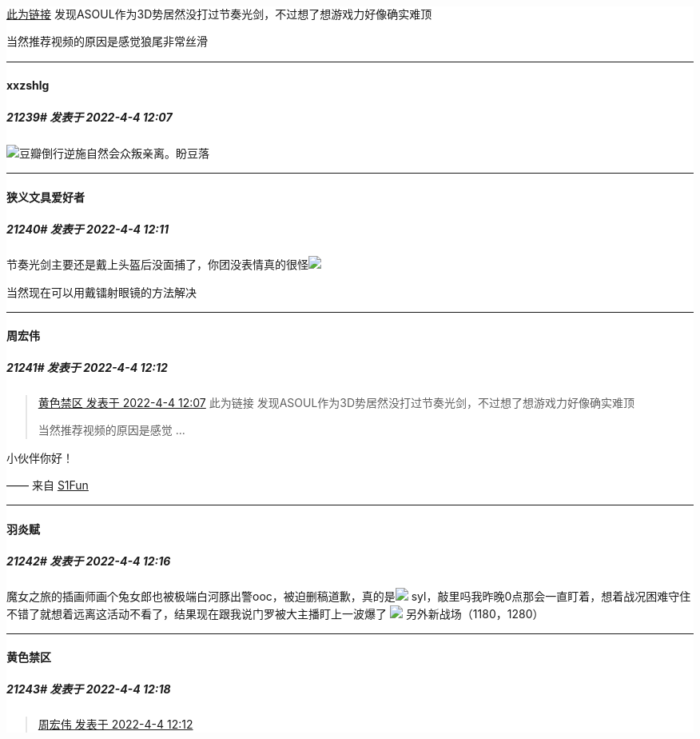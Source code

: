 [此为链接](https://www.bilibili.com/video/BV1hS4y1g7zq) 发现ASOUL作为3D势居然没打过节奏光剑，不过想了想游戏力好像确实难顶

当然推荐视频的原因是感觉狼尾非常丝滑

*****

####  xxzshlg  
##### 21239#       发表于 2022-4-4 12:07

<img src="https://static.saraba1st.com/image/smiley/bundam2017/003.png" referrerpolicy="no-referrer">豆瓣倒行逆施自然会众叛亲离。盼豆落

*****

####  狭义文具爱好者  
##### 21240#       发表于 2022-4-4 12:11

节奏光剑主要还是戴上头盔后没面捕了，你团没表情真的很怪<img src="https://static.saraba1st.com/image/smiley/face2017/037.png" referrerpolicy="no-referrer">

当然现在可以用戴镭射眼镜的方法解决



*****

####  周宏伟  
##### 21241#       发表于 2022-4-4 12:12

<blockquote><a href="httphttps://bbs.saraba1st.com/2b/forum.php?mod=redirect&amp;goto=findpost&amp;pid=55308524&amp;ptid=2053980" target="_blank">黄色禁区 发表于 2022-4-4 12:07</a>
此为链接 发现ASOUL作为3D势居然没打过节奏光剑，不过想了想游戏力好像确实难顶

当然推荐视频的原因是感觉 ...</blockquote>
小伙伴你好！

—— 来自 [S1Fun](https://s1fun.koalcat.com)

*****

####  羽炎赋  
##### 21242#       发表于 2022-4-4 12:16

魔女之旅的插画师画个兔女郎也被极端白河豚出警ooc，被迫删稿道歉，真的是<img src="https://static.saraba1st.com/image/smiley/face2017/064.png" referrerpolicy="no-referrer">
syl，敲里吗我昨晚0点那会一直盯着，想着战况困难守住不错了就想着远离这活动不看了，结果现在跟我说门罗被大主播盯上一波爆了
<img src="https://p.sda1.dev/5/e525e859db36921ffa9380acfec042f3/CMP_20220404121447054.jpg" referrerpolicy="no-referrer">
另外新战场（1180，1280）

*****

####  黄色禁区  
##### 21243#       发表于 2022-4-4 12:18

<blockquote><a href="httphttps://bbs.saraba1st.com/2b/forum.php?mod=redirect&amp;goto=findpost&amp;pid=55308568&amp;ptid=2053980" target="_blank">周宏伟 发表于 2022-4-4 12:12</a>
